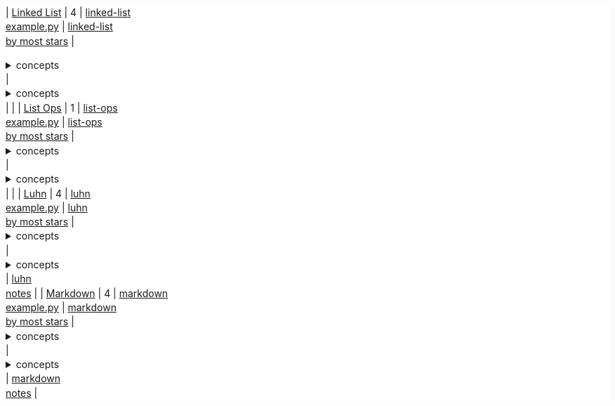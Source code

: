 | [Linked List](https://github.com/exercism/python/blob/main/exercises/practice/hello-world/.docs/instructions.md)              	|      4     	| [linked-list<br>example.py](https://github.com/exercism/python/blob/main/exercises/practice/linked-list/.meta/example.py)                           	| [ linked-list<br>by most stars](https://exercism.io/tracks/python/exercises/linked-list/solutions?order=num_stars)                           	| <details><summary>concepts</summary></details>                                                                                                                                                                                                                              	| <details><summary>concepts</summary></details>                                                                                                                                                                                            	|                                                                                                                                 	|
| [List Ops](https://github.com/exercism/python/blob/main/exercises/practice/hello-world/.docs/instructions.md)                 	|      1     	| [list-ops<br>example.py](https://github.com/exercism/python/blob/main/exercises/practice/list-ops/.meta/example.py)                                 	| [ list-ops<br>by most stars](https://exercism.io/tracks/python/exercises/list-ops/solutions?order=num_stars)                                 	| <details><summary>concepts</summary></details>                                                                                                                                                                                                                                                                                                                                              	| <details><summary>concepts</summary></details>                                                                                                                                                                                                                                                                                                      	|                                                                                                                                 	|
| [Luhn](https://github.com/exercism/python/blob/main/exercises/practice/hello-world/.docs/instructions.md)                     	|      4     	| [luhn<br>example.py](https://github.com/exercism/python/blob/main/exercises/practice/luhn/.meta/example.py)                                         	| [ luhn<br>by most stars](https://exercism.io/tracks/python/exercises/luhn/solutions?order=num_stars)                                         	| <details><summary>concepts</summary></details>                                                                                                                                                                                                                                      	| <details><summary>concepts</summary></details>                                                                                                                                                                                                                                                                                           	| [luhn<br>notes](https://github.com/exercism/website-copy/tree/main/tracks/python/exercises/luhn/)                               	|
| [Markdown](https://github.com/exercism/python/blob/main/exercises/practice/hello-world/.docs/instructions.md)                 	|      4     	| [markdown<br>example.py](https://github.com/exercism/python/blob/main/exercises/practice/markdown/.meta/example.py)                                 	| [ markdown<br>by most stars](https://exercism.io/tracks/python/exercises/markdown/solutions?order=num_stars)                                 	| <details><summary>concepts</summary></details>                                                                                                                                                                                                                                                     	| <details><summary>concepts</summary></details>                                                                                                                                                                                                                                                                                                                                        	| [markdown<br>notes](https://github.com/exercism/website-copy/tree/main/tracks/python/exercises/markdown/)                       	|